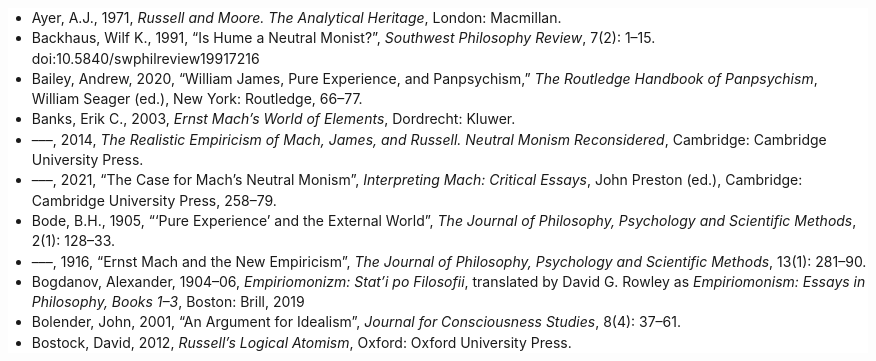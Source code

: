 * Ayer, A.J., 1971, _Russell and Moore. The Analytical Heritage_, London: Macmillan.
* Backhaus, Wilf K., 1991, “Is Hume a Neutral Monist?”, _Southwest Philosophy Review_, 7(2): 1–15. doi:10.5840/swphilreview19917216
* Bailey, Andrew, 2020, “William James, Pure Experience, and Panpsychism,” _The Routledge Handbook of Panpsychism_, William Seager (ed.), New York: Routledge, 66–77.
* Banks, Erik C., 2003, _Ernst Mach’s World of Elements_, Dordrecht: Kluwer.
* –––, 2014, _The Realistic Empiricism of Mach, James, and Russell. Neutral Monism Reconsidered_, Cambridge: Cambridge University Press.
* –––, 2021, “The Case for Mach’s Neutral Monism”, _Interpreting Mach: Critical Essays_, John Preston (ed.), Cambridge: Cambridge University Press, 258–79.
* Bode, B.H., 1905, “‘Pure Experience’ and the External World”, _The Journal of Philosophy, Psychology and Scientific Methods_, 2(1): 128–33.
* –––, 1916, “Ernst Mach and the New Empiricism”, _The Journal of Philosophy, Psychology and Scientific Methods_, 13(1): 281–90.
* Bogdanov, Alexander, 1904–06, _Empiriomonizm: Stat’i po Filosofii_, translated by David G. Rowley as _Empiriomonism: Essays in Philosophy, Books 1–3_, Boston: Brill, 2019
* Bolender, John, 2001, “An Argument for Idealism”, _Journal for Consciousness Studies_, 8(4): 37–61.
* Bostock, David, 2012, _Russell’s Logical Atomism_, Oxford: Oxford University Press.
